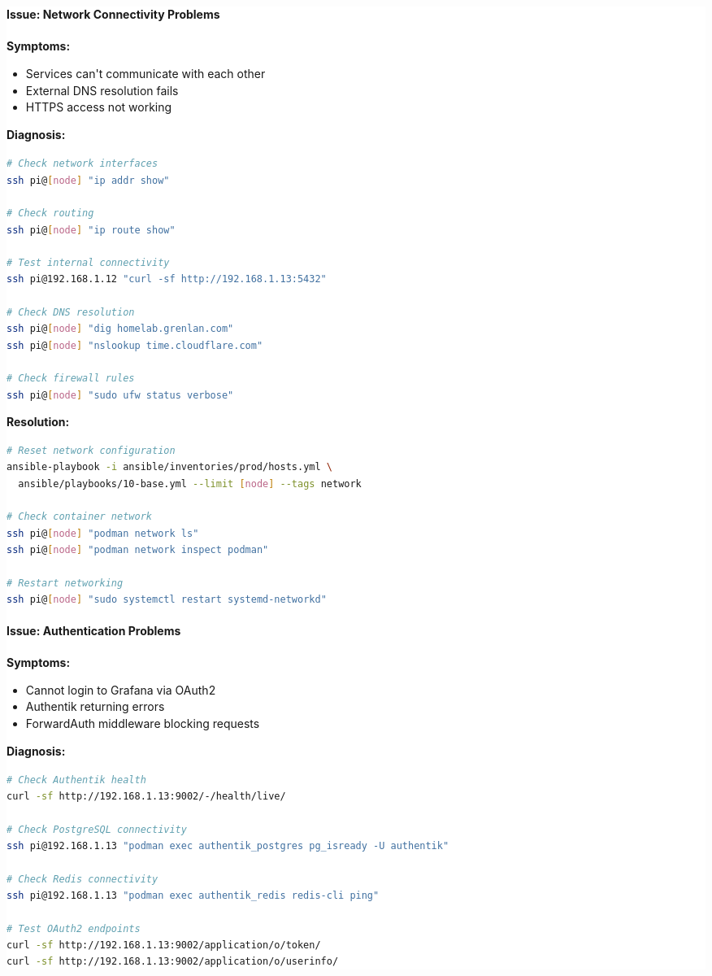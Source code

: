 #### Issue: Network Connectivity Problems

**Symptoms:**
- Services can't communicate with each other
- External DNS resolution fails
- HTTPS access not working

**Diagnosis:**
```bash
# Check network interfaces
ssh pi@[node] "ip addr show"

# Check routing
ssh pi@[node] "ip route show"

# Test internal connectivity
ssh pi@192.168.1.12 "curl -sf http://192.168.1.13:5432"

# Check DNS resolution
ssh pi@[node] "dig homelab.grenlan.com"
ssh pi@[node] "nslookup time.cloudflare.com"

# Check firewall rules
ssh pi@[node] "sudo ufw status verbose"
```

**Resolution:**
```bash
# Reset network configuration
ansible-playbook -i ansible/inventories/prod/hosts.yml \
  ansible/playbooks/10-base.yml --limit [node] --tags network

# Check container network
ssh pi@[node] "podman network ls"
ssh pi@[node] "podman network inspect podman"

# Restart networking
ssh pi@[node] "sudo systemctl restart systemd-networkd"
```

#### Issue: Authentication Problems

**Symptoms:**
- Cannot login to Grafana via OAuth2
- Authentik returning errors
- ForwardAuth middleware blocking requests

**Diagnosis:**
```bash
# Check Authentik health
curl -sf http://192.168.1.13:9002/-/health/live/

# Check PostgreSQL connectivity
ssh pi@192.168.1.13 "podman exec authentik_postgres pg_isready -U authentik"

# Check Redis connectivity
ssh pi@192.168.1.13 "podman exec authentik_redis redis-cli ping"

# Test OAuth2 endpoints
curl -sf http://192.168.1.13:9002/application/o/token/
curl -sf http://192.168.1.13:9002/application/o/userinfo/
```

